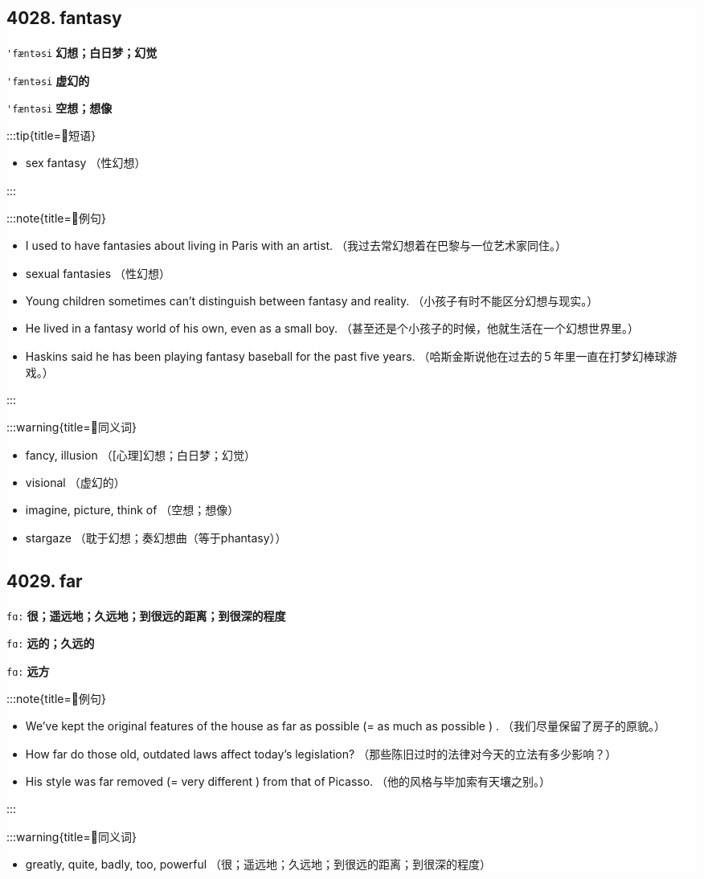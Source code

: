 
## 4028. fantasy

`'fæntəsi`  **幻想；白日梦；幻觉**

`'fæntəsi`  **虚幻的**

`'fæntəsi`  **空想；想像**

:::tip{title=🤩短语}

- sex fantasy （性幻想）

:::

:::note{title=🎤例句}

- I used to have fantasies about living in Paris with an artist. （我过去常幻想着在巴黎与一位艺术家同住。）

- sexual fantasies （性幻想）

- Young children sometimes can’t distinguish between fantasy and reality. （小孩子有时不能区分幻想与现实。）

- He lived in a fantasy world of his own, even as a small boy. （甚至还是个小孩子的时候，他就生活在一个幻想世界里。）

- Haskins said he has been playing fantasy baseball for the past five years. （哈斯金斯说他在过去的５年里一直在打梦幻棒球游戏。）

:::

:::warning{title=🤔同义词}

- fancy, illusion （[心理]幻想；白日梦；幻觉）

- visional （虚幻的）

- imagine, picture, think of （空想；想像）

- stargaze （耽于幻想；奏幻想曲（等于phantasy））


## 4029. far

`fɑ:`  **很；遥远地；久远地；到很远的距离；到很深的程度**

`fɑ:`  **远的；久远的**

`fɑ:`  **远方**

:::note{title=🎤例句}

- We’ve kept the original features of the house as far as possible (= as much as possible ) . （我们尽量保留了房子的原貌。）

- How far do those old, outdated laws affect today’s legislation? （那些陈旧过时的法律对今天的立法有多少影响？）

- His style was far removed (= very different ) from that of Picasso. （他的风格与毕加索有天壤之别。）

:::

:::warning{title=🤔同义词}

- greatly, quite, badly, too, powerful （很；遥远地；久远地；到很远的距离；到很深的程度）
